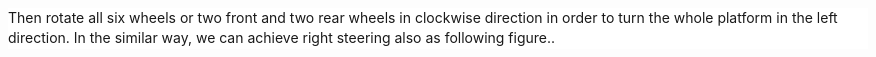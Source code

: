 Then rotate all six wheels or two front and two rear wheels in clockwise direction in order to turn the whole platform in the left direction. In the similar way, we can achieve right steering also as following figure..
<iframe width="560" height="315" src="https://3.bp.blogspot.com/-dUT3uS4YaDw/XNcCNFzLSUI/AAAAAAAADUI/a6eOB4hHYJQmcVSshoTBHgew-pPILs9tQCLcBGAs/s640/steer4.png" frameborder="0" allowfullscreen></iframe>
